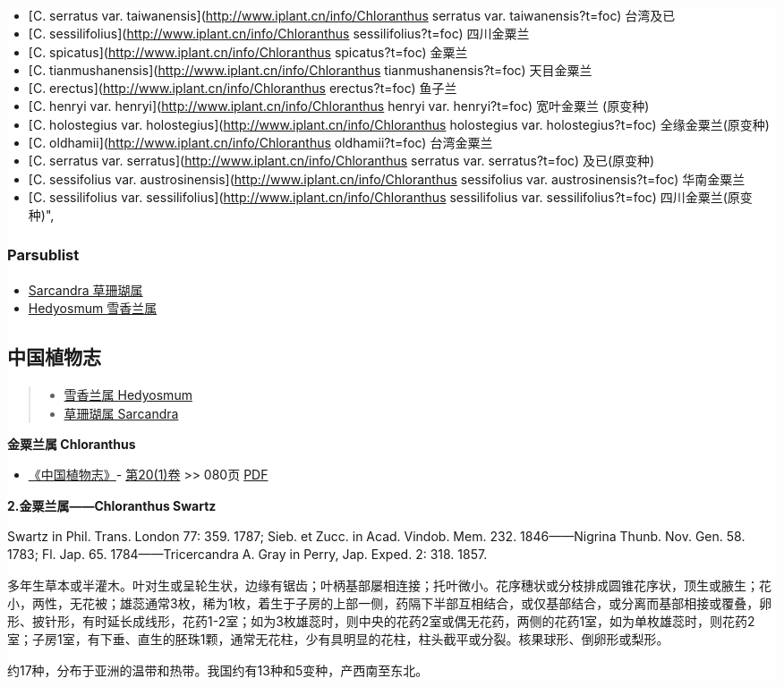 * [C.  serratus var. taiwanensis](http://www.iplant.cn/info/Chloranthus serratus var. taiwanensis?t=foc)
 台湾及已
* [C.  sessilifolius](http://www.iplant.cn/info/Chloranthus sessilifolius?t=foc)
 四川金粟兰
* [C.  spicatus](http://www.iplant.cn/info/Chloranthus spicatus?t=foc)
 金粟兰
* [C.  tianmushanensis](http://www.iplant.cn/info/Chloranthus tianmushanensis?t=foc)
 天目金粟兰
* [C.  erectus](http://www.iplant.cn/info/Chloranthus erectus?t=foc)
 鱼子兰
* [C.  henryi var. henryi](http://www.iplant.cn/info/Chloranthus henryi var. henryi?t=foc)
 宽叶金粟兰 (原变种)
* [C.  holostegius var. holostegius](http://www.iplant.cn/info/Chloranthus holostegius var. holostegius?t=foc)
 全缘金粟兰(原变种)
* [C.  oldhamii](http://www.iplant.cn/info/Chloranthus oldhamii?t=foc)
 台湾金粟兰
* [C.  serratus var. serratus](http://www.iplant.cn/info/Chloranthus serratus var. serratus?t=foc)
 及已(原变种)
* [C.  sessifolius var. austrosinensis](http://www.iplant.cn/info/Chloranthus sessifolius var. austrosinensis?t=foc)
 华南金粟兰
* [C.  sessilifolius var. sessilifolius](http://www.iplant.cn/info/Chloranthus sessilifolius var. sessilifolius?t=foc) 四川金粟兰(原变种)",

### Parsublist

* [Sarcandra  草珊瑚属](http://www.iplant.cn/info/Sarcandra?t=foc)
* [Hedyosmum  雪香兰属](http://www.iplant.cn/info/Hedyosmum?t=foc)

## 中国植物志

> * [雪香兰属  Hedyosmum](http://www.iplant.cn/info/Hedyosmum?t=z)
> * [草珊瑚属  Sarcandra](http://www.iplant.cn/info/Sarcandra?t=z)


**金粟兰属 Chloranthus**

* [《中国植物志》](http://www.iplant.cn/frps)- [第20(1)卷](http://www.iplant.cn/frps/vol/20(1)) >> 080页 [PDF](http://www.iplant.cn/frps/pdf/20(1)/080y.pdf)


**2.金粟兰属——Chloranthus Swartz**

Swartz in Phil. Trans. London 77: 359. 1787; Sieb. et Zucc. in Acad. Vindob. Mem. 232. 1846——Nigrina Thunb. Nov. Gen. 58. 1783; Fl. Jap. 65. 1784——Tricercandra A. Gray in Perry, Jap. Exped. 2: 318. 1857.

多年生草本或半灌木。叶对生或呈轮生状，边缘有锯齿；叶柄基部屡相连接；托叶微小。花序穗状或分枝排成圆锥花序状，顶生或腋生；花小，两性，无花被；雄蕊通常3枚，稀为1枚，着生于子房的上部一侧，药隔下半部互相结合，或仅基部结合，或分离而基部相接或覆叠，卵形、披针形，有时延长成线形，花药1-2室；如为3枚雄蕊时，则中央的花药2室或偶无花药，两侧的花药1室，如为单枚雄蕊时，则花药2室；子房1室，有下垂、直生的胚珠1颗，通常无花柱，少有具明显的花柱，柱头截平或分裂。核果球形、倒卵形或梨形。

约17种，分布于亚洲的温带和热带。我国约有13种和5变种，产西南至东北。
